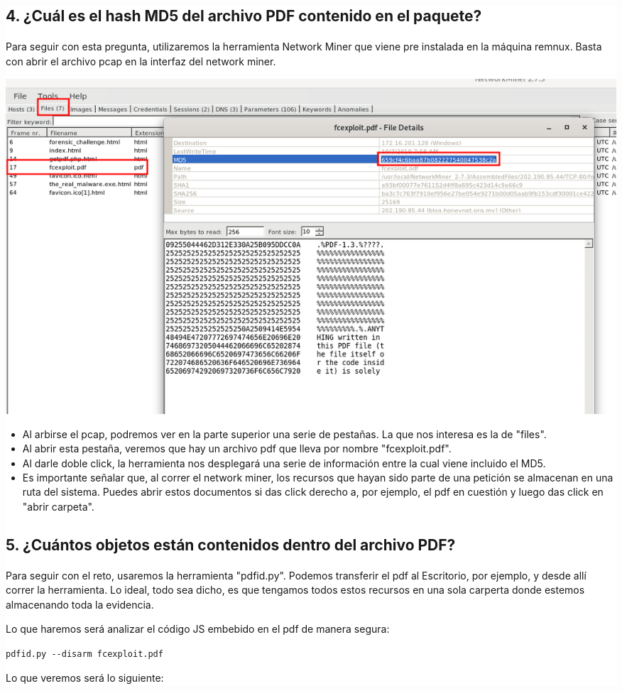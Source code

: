 ## **4. ¿Cuál es el hash MD5 del archivo PDF contenido en el paquete?** <a name="p4"></a>

Para seguir con esta pregunta, utilizaremos la herramienta Network Miner que viene pre instalada en la máquina remnux. Basta con abrir el archivo pcap en la interfaz del network miner.

![getpdf6](https://github.com/Sokratica/sokratica/blob/master/assets/img/getpdf/img6.png?raw=true)

- Al arbirse el pcap, podremos ver en la parte superior una serie de pestañas. La que nos interesa es la de "files".
- Al abrir esta pestaña, veremos que hay un archivo pdf que lleva por nombre "fcexploit.pdf".
- Al darle doble click, la herramienta nos desplegará una serie de información entre la cual viene incluido el MD5.
- Es importante señalar que, al correr el network miner, los recursos que hayan sido parte de una petición se almacenan en una ruta del sistema. Puedes abrir estos documentos si das click derecho a, por ejemplo, el pdf en cuestión y luego das click en "abrir carpeta".

## **5. ¿Cuántos objetos están contenidos dentro del archivo PDF?** <a name="p5"></a>

Para seguir con el reto, usaremos la herramienta "pdfid.py". Podemos transferir el pdf al Escritorio, por ejemplo, y desde allí correr la herramienta. Lo ideal, todo sea dicho, es que tengamos todos estos recursos en una sola carperta donde estemos almacenando toda la evidencia.

Lo que haremos será analizar el código JS embebido en el pdf de manera segura:

```
pdfid.py --disarm fcexploit.pdf
```
Lo que veremos será lo siguiente:
